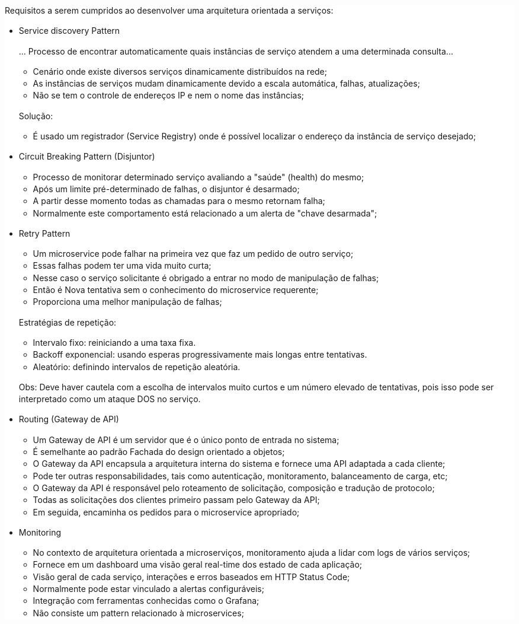 Requisitos a serem cumpridos ao desenvolver uma arquitetura orientada a serviços:

- Service discovery Pattern

     ... Processo de encontrar automaticamente quais instâncias de serviço atendem a uma determinada consulta...

     - Cenário onde existe diversos serviços dinamicamente distribuídos na rede;
     - As instâncias de serviços mudam dinamicamente devido a escala automática, falhas, atualizações;
     - Não se tem o controle de endereços IP e nem o nome das instâncias;

     Solução:

     - É usado um registrador (Service Registry) onde é possível localizar o endereço da instância de serviço desejado;


- Circuit Breaking Pattern (Disjuntor)

     - Processo de monitorar determinado serviço avaliando a "saúde" (health) do mesmo;
     - Após um limite pré-determinado de falhas, o disjuntor é desarmado;
     - A partir desse momento todas as chamadas para o mesmo retornam falha;
     - Normalmente este comportamento está relacionado a um alerta de "chave desarmada";

- Retry Pattern

     - Um microservice pode falhar na primeira vez que faz um pedido de outro serviço;
     - Essas falhas podem ter uma vida muito curta;
     - Nesse caso o serviço solicitante é obrigado a entrar no modo de manipulação de falhas;
     - Então é Nova tentativa sem o conhecimento do microservice requerente;
     - Proporciona uma melhor manipulação de falhas;

     Estratégias de repetição:

     - Intervalo fixo: reiniciando a uma taxa fixa.
     - Backoff exponencial: usando esperas progressivamente mais longas entre tentativas.
     - Aleatório: definindo intervalos de repetição aleatória.

     Obs: Deve haver cautela com a escolha de intervalos muito curtos e um número elevado
     de tentativas, pois isso pode ser interpretado como um ataque DOS no serviço.

- Routing (Gateway de API)

     - Um Gateway de API é um servidor que é o único ponto de entrada no sistema;
     - É semelhante ao padrão Fachada do design orientado a objetos;
     - O Gateway da API encapsula a arquitetura interna do sistema e fornece uma API adaptada a cada cliente;
     - Pode ter outras responsabilidades, tais como autenticação, monitoramento, balanceamento de carga, etc;
     - O Gateway da API é responsável pelo roteamento de solicitação, composição e tradução de protocolo;
     - Todas as solicitações dos clientes primeiro passam pelo Gateway da API;
     - Em seguida, encaminha os pedidos para o microservice apropriado;

- Monitoring

     - No contexto de arquitetura orientada a microserviços, monitoramento ajuda a lidar com logs de vários serviços;
     - Fornece em um dashboard uma visão geral real-time dos estado de cada aplicação;
     - Visão geral de cada serviço, interações e erros baseados em HTTP Status Code;
     - Normalmente pode estar vinculado a alertas configuráveis;
     - Integração com ferramentas conhecidas como o Grafana;
     - Não consiste um pattern relacionado à microservices;
